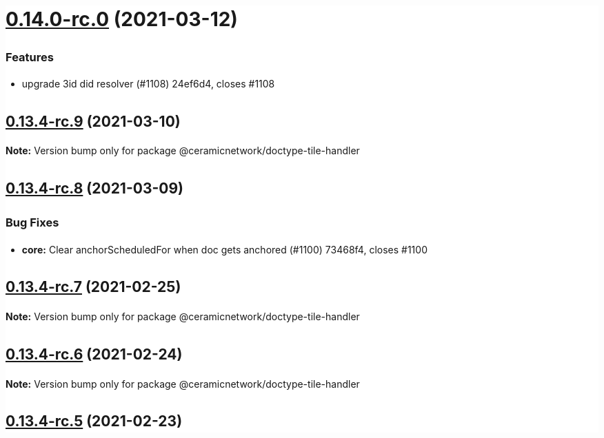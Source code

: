 



# [0.14.0-rc.0](/compare/@ceramicnetwork/doctype-tile-handler@0.13.4-rc.9...@ceramicnetwork/doctype-tile-handler@0.14.0-rc.0) (2021-03-12)


### Features

* upgrade 3id did resolver (#1108) 24ef6d4, closes #1108





## [0.13.4-rc.9](/compare/@ceramicnetwork/doctype-tile-handler@0.13.4-rc.8...@ceramicnetwork/doctype-tile-handler@0.13.4-rc.9) (2021-03-10)

**Note:** Version bump only for package @ceramicnetwork/doctype-tile-handler





## [0.13.4-rc.8](/compare/@ceramicnetwork/doctype-tile-handler@0.13.4-rc.6...@ceramicnetwork/doctype-tile-handler@0.13.4-rc.8) (2021-03-09)


### Bug Fixes

* **core:** Clear anchorScheduledFor when doc gets anchored (#1100) 73468f4, closes #1100





## [0.13.4-rc.7](https://github.com/ceramicnetwork/js-ceramic/compare/@ceramicnetwork/doctype-tile-handler@0.13.3...@ceramicnetwork/doctype-tile-handler@0.13.4-rc.7) (2021-02-25)

**Note:** Version bump only for package @ceramicnetwork/doctype-tile-handler





## [0.13.4-rc.6](/compare/@ceramicnetwork/doctype-tile-handler@0.13.4-rc.5...@ceramicnetwork/doctype-tile-handler@0.13.4-rc.6) (2021-02-24)

**Note:** Version bump only for package @ceramicnetwork/doctype-tile-handler





## [0.13.4-rc.5](/compare/@ceramicnetwork/doctype-tile-handler@0.13.4-rc.3...@ceramicnetwork/doctype-tile-handler@0.13.4-rc.5) (2021-02-23)
